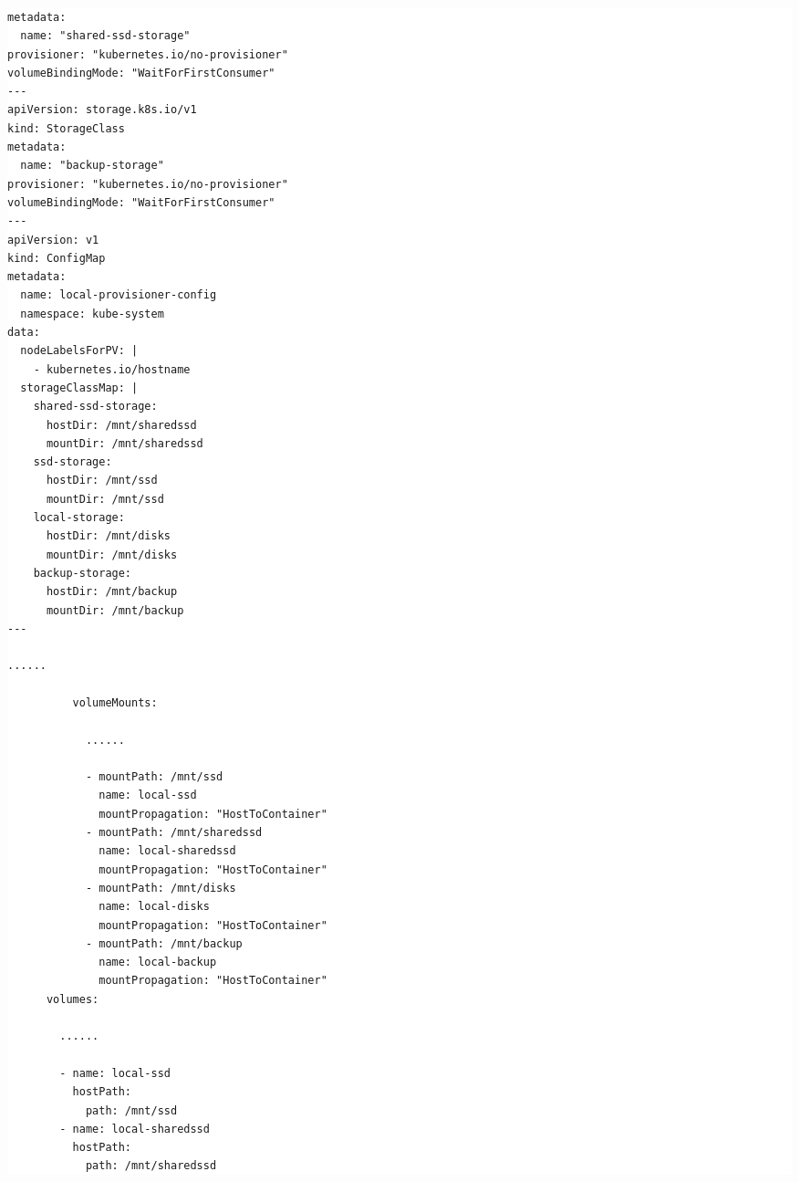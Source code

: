 ```
metadata:
  name: "shared-ssd-storage"
provisioner: "kubernetes.io/no-provisioner"
volumeBindingMode: "WaitForFirstConsumer"
---
apiVersion: storage.k8s.io/v1
kind: StorageClass
metadata:
  name: "backup-storage"
provisioner: "kubernetes.io/no-provisioner"
volumeBindingMode: "WaitForFirstConsumer"
---
apiVersion: v1
kind: ConfigMap
metadata:
  name: local-provisioner-config
  namespace: kube-system
data:
  nodeLabelsForPV: |
    - kubernetes.io/hostname
  storageClassMap: |
    shared-ssd-storage:
      hostDir: /mnt/sharedssd
      mountDir: /mnt/sharedssd
    ssd-storage:
      hostDir: /mnt/ssd
      mountDir: /mnt/ssd
    local-storage:
      hostDir: /mnt/disks
      mountDir: /mnt/disks
    backup-storage:
      hostDir: /mnt/backup
      mountDir: /mnt/backup
---

......

          volumeMounts:

            ......

            - mountPath: /mnt/ssd
              name: local-ssd
              mountPropagation: "HostToContainer"
            - mountPath: /mnt/sharedssd
              name: local-sharedssd
              mountPropagation: "HostToContainer"
            - mountPath: /mnt/disks
              name: local-disks
              mountPropagation: "HostToContainer"
            - mountPath: /mnt/backup
              name: local-backup
              mountPropagation: "HostToContainer"
      volumes:

        ......

        - name: local-ssd
          hostPath:
            path: /mnt/ssd
        - name: local-sharedssd
          hostPath:
            path: /mnt/sharedssd
```